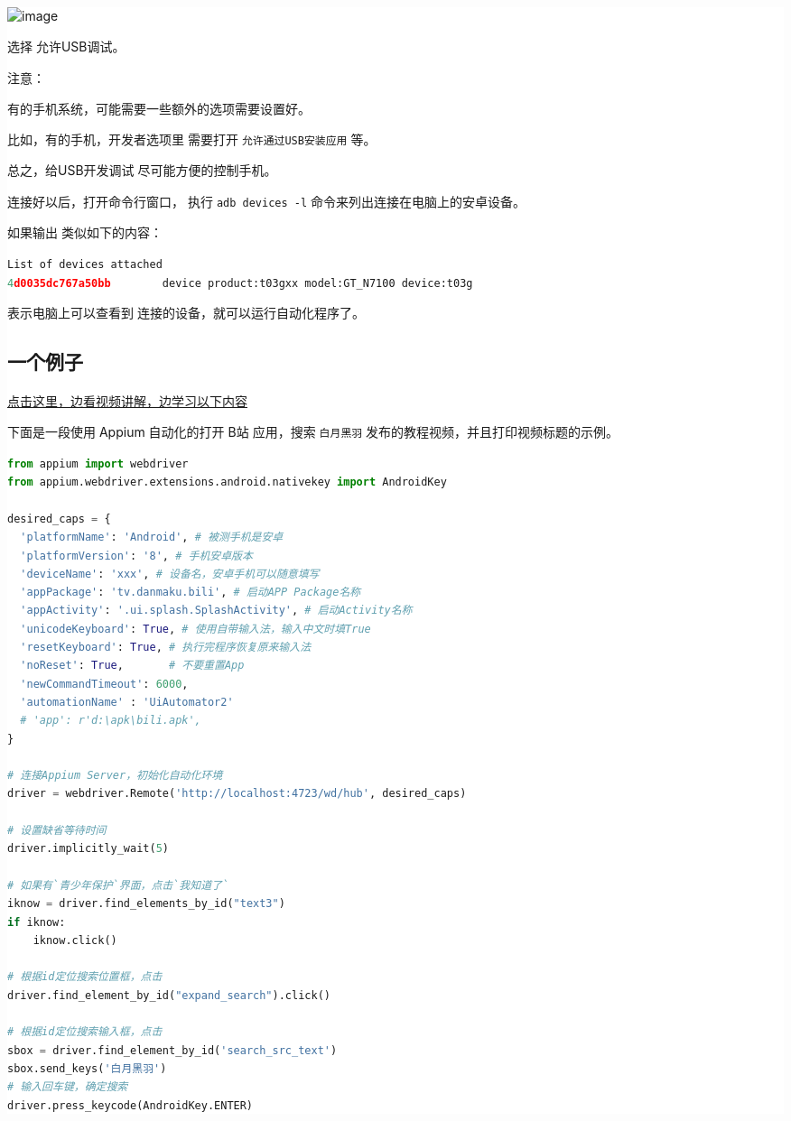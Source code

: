 ![image](https://img-blog.csdnimg.cn/20200210132442926.png)

选择 允许USB调试。



注意：

有的手机系统，可能需要一些额外的选项需要设置好。

比如，有的手机，开发者选项里 需要打开 `允许通过USB安装应用` 等。

总之，给USB开发调试 尽可能方便的控制手机。



连接好以后，打开命令行窗口， 执行 `adb devices -l` 命令来列出连接在电脑上的安卓设备。

如果输出 类似如下的内容：

```py
List of devices attached
4d0035dc767a50bb        device product:t03gxx model:GT_N7100 device:t03g
```

表示电脑上可以查看到 连接的设备，就可以运行自动化程序了。

## 一个例子

[点击这里，边看视频讲解，边学习以下内容](https://www.bilibili.com/video/av92305394?p=4)

下面是一段使用 Appium 自动化的打开 B站 应用，搜索 `白月黑羽` 发布的教程视频，并且打印视频标题的示例。

```py
from appium import webdriver
from appium.webdriver.extensions.android.nativekey import AndroidKey

desired_caps = {
  'platformName': 'Android', # 被测手机是安卓
  'platformVersion': '8', # 手机安卓版本
  'deviceName': 'xxx', # 设备名，安卓手机可以随意填写
  'appPackage': 'tv.danmaku.bili', # 启动APP Package名称
  'appActivity': '.ui.splash.SplashActivity', # 启动Activity名称
  'unicodeKeyboard': True, # 使用自带输入法，输入中文时填True
  'resetKeyboard': True, # 执行完程序恢复原来输入法
  'noReset': True,       # 不要重置App
  'newCommandTimeout': 6000,
  'automationName' : 'UiAutomator2'
  # 'app': r'd:\apk\bili.apk',
}

# 连接Appium Server，初始化自动化环境
driver = webdriver.Remote('http://localhost:4723/wd/hub', desired_caps)

# 设置缺省等待时间
driver.implicitly_wait(5)

# 如果有`青少年保护`界面，点击`我知道了`
iknow = driver.find_elements_by_id("text3")
if iknow:
    iknow.click()

# 根据id定位搜索位置框，点击
driver.find_element_by_id("expand_search").click()

# 根据id定位搜索输入框，点击
sbox = driver.find_element_by_id('search_src_text')
sbox.send_keys('白月黑羽')
# 输入回车键，确定搜索
driver.press_keycode(AndroidKey.ENTER)
```